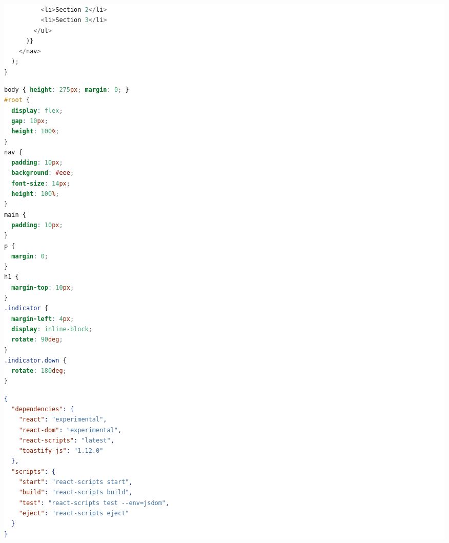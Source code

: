 ```js src/Sidebar.js
          <li>Section 2</li>
          <li>Section 3</li>
        </ul>
      )}
    </nav>
  );
}
```

```css
body { height: 275px; margin: 0; }
#root {
  display: flex;
  gap: 10px;
  height: 100%;
}
nav {
  padding: 10px;
  background: #eee;
  font-size: 14px;
  height: 100%;
}
main {
  padding: 10px;
}
p {
  margin: 0;
}
h1 {
  margin-top: 10px;
}
.indicator {
  margin-left: 4px;
  display: inline-block;
  rotate: 90deg;
}
.indicator.down {
  rotate: 180deg;
}
```

```json package.json hidden
{
  "dependencies": {
    "react": "experimental",
    "react-dom": "experimental",
    "react-scripts": "latest",
    "toastify-js": "1.12.0"
  },
  "scripts": {
    "start": "react-scripts start",
    "build": "react-scripts build",
    "test": "react-scripts test --env=jsdom",
    "eject": "react-scripts eject"
  }
}
```
